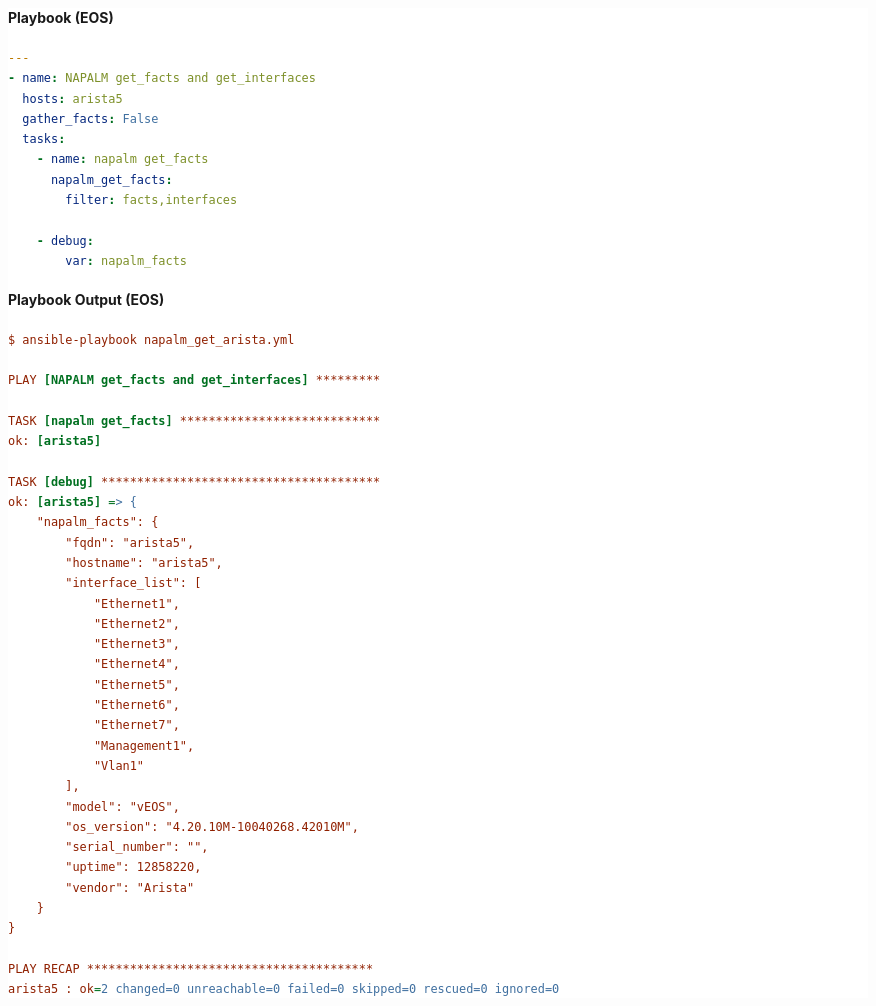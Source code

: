 #### Playbook (EOS)

```YAML
---
- name: NAPALM get_facts and get_interfaces
  hosts: arista5
  gather_facts: False
  tasks:
    - name: napalm get_facts
      napalm_get_facts:
        filter: facts,interfaces

    - debug:
        var: napalm_facts
```

#### Playbook Output (EOS)

```INI
$ ansible-playbook napalm_get_arista.yml

PLAY [NAPALM get_facts and get_interfaces] *********

TASK [napalm get_facts] ****************************
ok: [arista5]

TASK [debug] ***************************************
ok: [arista5] => {
    "napalm_facts": {
        "fqdn": "arista5",
        "hostname": "arista5",
        "interface_list": [
            "Ethernet1",
            "Ethernet2",
            "Ethernet3",
            "Ethernet4",
            "Ethernet5",
            "Ethernet6",
            "Ethernet7",
            "Management1",
            "Vlan1"
        ],
        "model": "vEOS",
        "os_version": "4.20.10M-10040268.42010M",
        "serial_number": "",
        "uptime": 12858220,
        "vendor": "Arista"
    }
}

PLAY RECAP ****************************************
arista5 : ok=2 changed=0 unreachable=0 failed=0 skipped=0 rescued=0 ignored=0   
```
